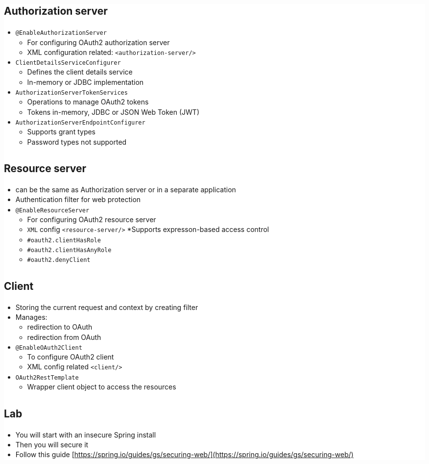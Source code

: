 ## Authorization server
* `@EnableAuthorizationServer`
  - For configuring OAuth2 authorization server
  - XML configuration related: `<authorization-server/>`
* `ClientDetailsServiceConfigurer`
  - Defines the client details service
  - In-memory or JDBC implementation
* `AuthorizationServerTokenServices`
  - Operations to manage OAuth2 tokens
  - Tokens in-memory, JDBC or JSON Web Token (JWT)
* `AuthorizationServerEndpointConfigurer`
  - Supports grant types
  - Password types not supported


## Resource server
* can be the same as Authorization server or in a separate application
* Authentication filter for web protection
* `@EnableResourceServer`
  - For configuring OAuth2 resource server
  - `XML` config `<resource-server/>`
*Supports expresson-based access control
  - `#oauth2.clientHasRole`
  - `#oauth2.clientHasAnyRole`
  - `#oauth2.denyClient`

## Client
* Storing the current request and context by creating filter
* Manages:
  - redirection to OAuth
  - redirection from OAuth
* `@EnableOAuth2Client`
  - To configure OAuth2 client
  - XML config related `<client/>`
* `OAuth2RestTemplate`
  - Wrapper client object to access the resources
  
## Lab

* You will start with an insecure Spring install
* Then you will secure it
* Follow this guide [https://spring.io/guides/gs/securing-web/](https://spring.io/guides/gs/securing-web/)


